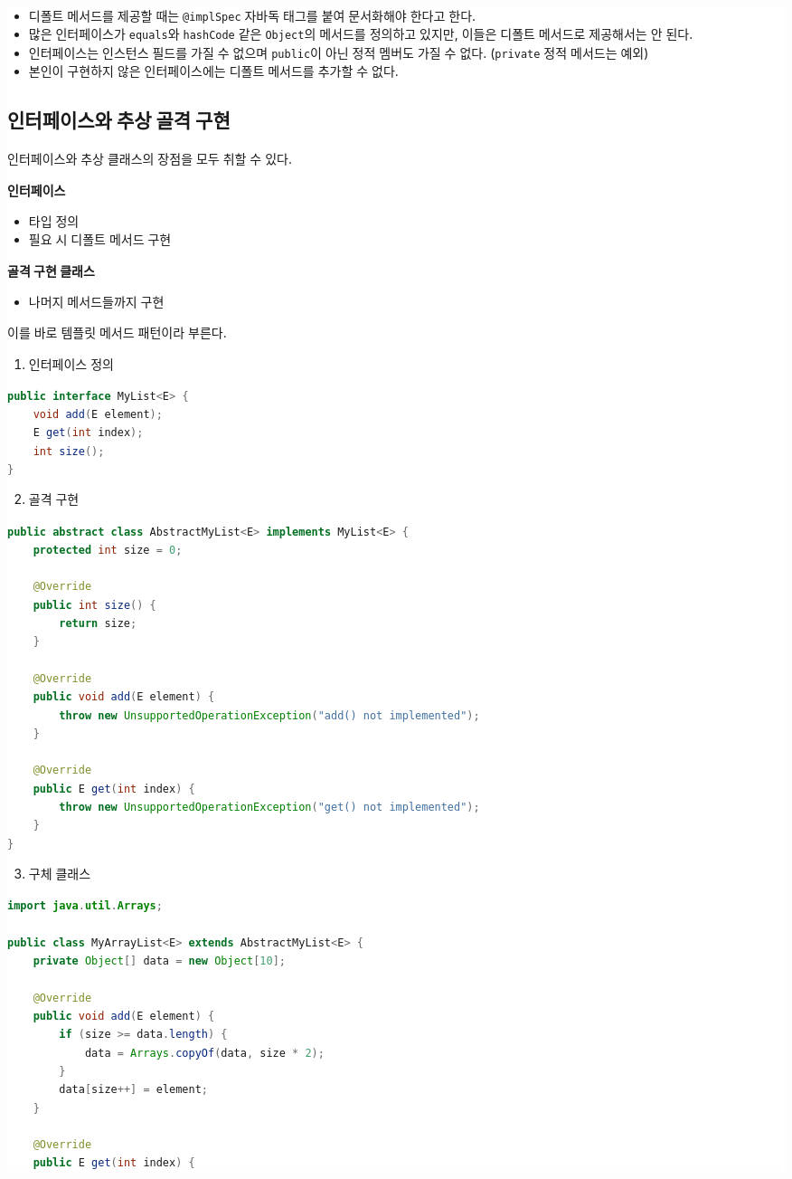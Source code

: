 - 디폴트 메서드를 제공할 때는 `@implSpec` 자바독 태그를 붙여 문서화해야 한다고 한다.
- 많은 인터페이스가 `equals`와 `hashCode` 같은 `Object`의 메서드를 정의하고 있지만, 이들은 디폴트 메서드로 제공해서는 안 된다.
- 인터페이스는 인스턴스 필드를 가질 수 없으며 `public`이 아닌 정적 멤버도 가질 수 없다. (`private` 정적 메서드는 예외)
- 본인이 구현하지 않은 인터페이스에는 디폴트 메서드를 추가할 수 없다.

## 인터페이스와 추상 골격 구현

인터페이스와 추상 클래스의 장점을 모두 취할 수 있다.

**인터페이스**
- 타입 정의
- 필요 시 디폴트 메서드 구현

**골격 구현 클래스**
- 나머지 메서드들까지 구현

이를 바로 템플릿 메서드 패턴이라 부른다.

1. 인터페이스 정의

```java
public interface MyList<E> {
    void add(E element);
    E get(int index);
    int size();
}
```

2. 골격 구현
```java
public abstract class AbstractMyList<E> implements MyList<E> {
    protected int size = 0;

    @Override
    public int size() {
        return size;
    }

    @Override
    public void add(E element) {
        throw new UnsupportedOperationException("add() not implemented");
    }

    @Override
    public E get(int index) {
        throw new UnsupportedOperationException("get() not implemented");
    }
}
```

3. 구체 클래스
```java
import java.util.Arrays;

public class MyArrayList<E> extends AbstractMyList<E> {
    private Object[] data = new Object[10];

    @Override
    public void add(E element) {
        if (size >= data.length) {
            data = Arrays.copyOf(data, size * 2);
        }
        data[size++] = element;
    }

    @Override
    public E get(int index) {
```